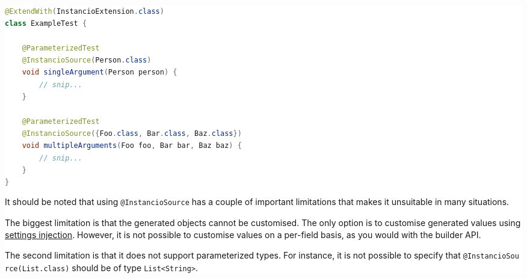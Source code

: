 ``` java linenums="1" title="Using @InstancioSource with @ParameterizedTest"
@ExtendWith(InstancioExtension.class)
class ExampleTest {

    @ParameterizedTest
    @InstancioSource(Person.class)
    void singleArgument(Person person) {
        // snip...
    }

    @ParameterizedTest
    @InstancioSource({Foo.class, Bar.class, Baz.class})
    void multipleArguments(Foo foo, Bar bar, Baz baz) {
        // snip...
    }
}
```

It should be noted that using `@InstancioSource` has a couple of important limitations that makes it unsuitable in many situations.

The biggest limitation is that the generated objects cannot be customised.
The only option is to customise generated values using [settings injection](#settings-injection).
However, it is not possible to customise values on a per-field basis, as you would with the builder API.

The second limitation is that it does not support parameterized types.
For instance, it is not possible to specify that `@InstancioSource(List.class)` should be of type `List<String>`.
